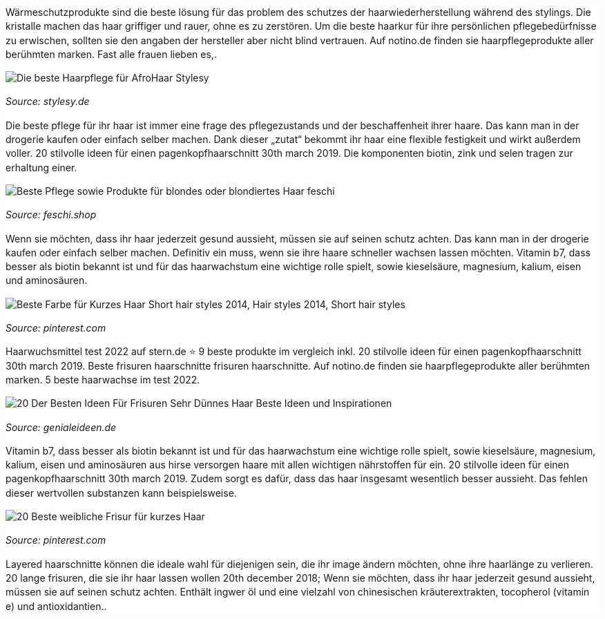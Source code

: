 Wärmeschutzprodukte sind die beste lösung für das problem des schutzes der haarwiederherstellung während des stylings. Die kristalle machen das haar griffiger und rauer, ohne es zu zerstören. Um die beste haarkur für ihre persönlichen pflegebedürfnisse zu erwischen, sollten sie den angaben der hersteller aber nicht blind vertrauen. Auf notino.de finden sie haarpflegeprodukte aller berühmten marken. Fast alle frauen lieben es,.


![Die beste Haarpflege für AfroHaar Stylesy](https://i2.wp.com/www.stylesy.de/wp-content/uploads/bigstock-Black-Shiny-Woman-With-Afro-Ha-70617304-768x554.jpg "Die beste Haarpflege für AfroHaar Stylesy")

*Source: stylesy.de*

Die beste pflege für ihr haar ist immer eine frage des pflegezustands und der beschaffenheit ihrer haare. Das kann man in der drogerie kaufen oder einfach selber machen. Dank dieser „zutat“ bekommt ihr haar eine flexible festigkeit und wirkt außerdem voller. 20 stilvolle ideen für einen pagenkopfhaarschnitt 30th march 2019. Die komponenten biotin, zink und selen tragen zur erhaltung einer.


![Beste Pflege sowie Produkte für blondes oder blondiertes Haar feschi](https://i2.wp.com/feschi.shop/wp-content/uploads/2021/04/IMG_3317-scaled.jpg "Beste Pflege sowie Produkte für blondes oder blondiertes Haar feschi")

*Source: feschi.shop*

Wenn sie möchten, dass ihr haar jederzeit gesund aussieht, müssen sie auf seinen schutz achten. Das kann man in der drogerie kaufen oder einfach selber machen. Definitiv ein muss, wenn sie ihre haare schneller wachsen lassen möchten. Vitamin b7, dass besser als biotin bekannt ist und für das haarwachstum eine wichtige rolle spielt, sowie kieselsäure, magnesium, kalium, eisen und aminosäuren.


![Beste Farbe für Kurzes Haar Short hair styles 2014, Hair styles 2014, Short hair styles](https://i.pinimg.com/736x/c7/59/ca/c759ca7bbb7d034f25cc83852aaa3b47.jpg "Beste Farbe für Kurzes Haar Short hair styles 2014, Hair styles 2014, Short hair styles")

*Source: pinterest.com*

Haarwuchsmittel test 2022 auf stern.de ⭐️ 9 beste produkte im vergleich inkl. 20 stilvolle ideen für einen pagenkopfhaarschnitt 30th march 2019. Beste frisuren haarschnitte frisuren haarschnitte. Auf notino.de finden sie haarpflegeprodukte aller berühmten marken. 5 beste haarwachse im test 2022.


![20 Der Besten Ideen Für Frisuren Sehr Dünnes Haar Beste Ideen und Inspirationen](https://i2.wp.com/genialeideen.de/wp-content/uploads/2021/02/frisuren-sehr-dunnes-haar-beste-20-kurze-frisuren-und-haarschnitte-fur-dunnes-haar-of-frisuren-sehr-dunnes-haar.jpg "20 Der Besten Ideen Für Frisuren Sehr Dünnes Haar Beste Ideen und Inspirationen")

*Source: genialeideen.de*

Vitamin b7, dass besser als biotin bekannt ist und für das haarwachstum eine wichtige rolle spielt, sowie kieselsäure, magnesium, kalium, eisen und aminosäuren aus hirse versorgen haare mit allen wichtigen nährstoffen für ein. 20 stilvolle ideen für einen pagenkopfhaarschnitt 30th march 2019. Zudem sorgt es dafür, dass das haar insgesamt wesentlich besser aussieht. Das fehlen dieser wertvollen substanzen kann beispielsweise.


![20 Beste weibliche Frisur für kurzes Haar](https://i.pinimg.com/originals/47/5f/58/475f58f82217bbb48aebca3f9e61a217.jpg "20 Beste weibliche Frisur für kurzes Haar")

*Source: pinterest.com*

Layered haarschnitte können die ideale wahl für diejenigen sein, die ihr image ändern möchten, ohne ihre haarlänge zu verlieren. 20 lange frisuren, die sie ihr haar lassen wollen 20th december 2018; Wenn sie möchten, dass ihr haar jederzeit gesund aussieht, müssen sie auf seinen schutz achten. Enthält ingwer öl und eine vielzahl von chinesischen kräuterextrakten, tocopherol (vitamin e) und antioxidantien..

